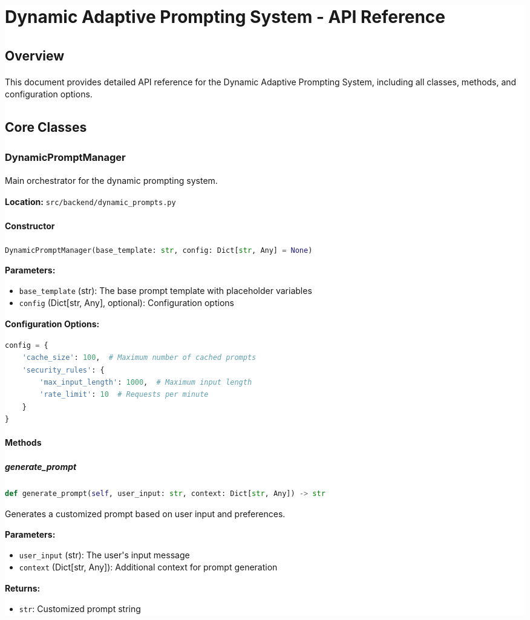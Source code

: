 # Dynamic Adaptive Prompting System - API Reference

## Overview

This document provides detailed API reference for the Dynamic Adaptive Prompting System, including all classes, methods, and configuration options.

## Core Classes

### DynamicPromptManager

Main orchestrator for the dynamic prompting system.

**Location:** `src/backend/dynamic_prompts.py`

#### Constructor

```python
DynamicPromptManager(base_template: str, config: Dict[str, Any] = None)
```

**Parameters:**

- `base_template` (str): The base prompt template with placeholder variables
- `config` (Dict[str, Any], optional): Configuration options

**Configuration Options:**

```python
config = {
    'cache_size': 100,  # Maximum number of cached prompts
    'security_rules': {
        'max_input_length': 1000,  # Maximum input length
        'rate_limit': 10  # Requests per minute
    }
}
```

#### Methods

##### generate_prompt

```python
def generate_prompt(self, user_input: str, context: Dict[str, Any]) -> str
```

Generates a customized prompt based on user input and preferences.

**Parameters:**

- `user_input` (str): The user's input message
- `context` (Dict[str, Any]): Additional context for prompt generation

**Returns:**

- `str`: Customized prompt string
